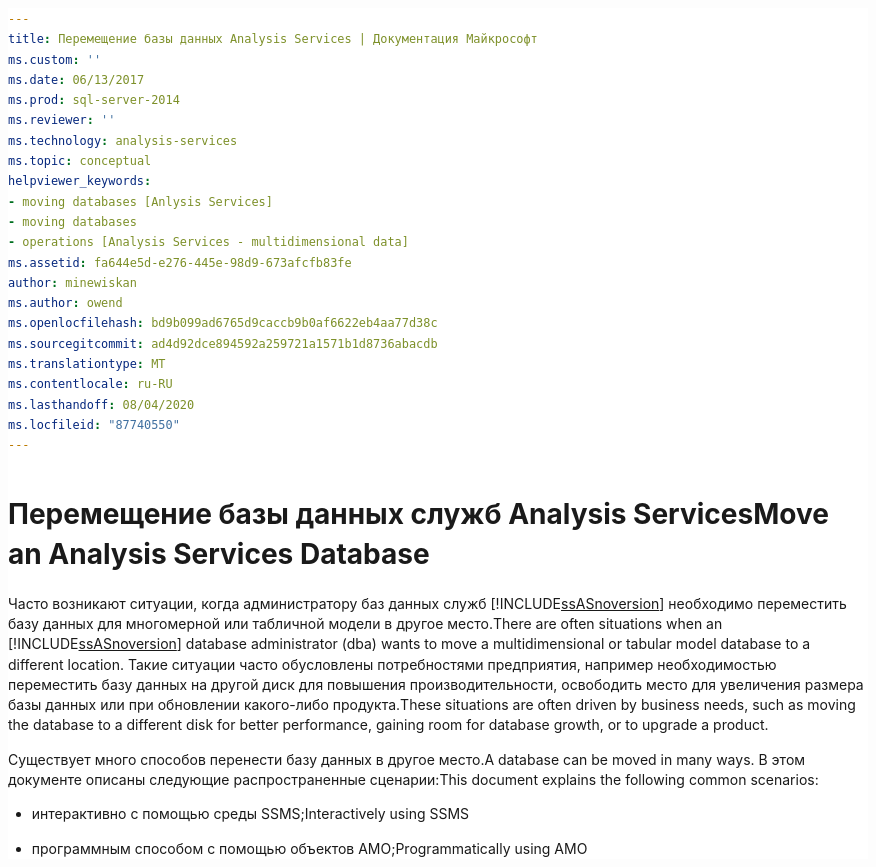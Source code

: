 ```yaml
---
title: Перемещение базы данных Analysis Services | Документация Майкрософт
ms.custom: ''
ms.date: 06/13/2017
ms.prod: sql-server-2014
ms.reviewer: ''
ms.technology: analysis-services
ms.topic: conceptual
helpviewer_keywords:
- moving databases [Anlysis Services]
- moving databases
- operations [Analysis Services - multidimensional data]
ms.assetid: fa644e5d-e276-445e-98d9-673afcfb83fe
author: minewiskan
ms.author: owend
ms.openlocfilehash: bd9b099ad6765d9caccb9b0af6622eb4aa77d38c
ms.sourcegitcommit: ad4d92dce894592a259721a1571b1d8736abacdb
ms.translationtype: MT
ms.contentlocale: ru-RU
ms.lasthandoff: 08/04/2020
ms.locfileid: "87740550"
---
```

# <a name="move-an-analysis-services-database"></a><span data-ttu-id="e35c8-102">Перемещение базы данных служб Analysis Services</span><span class="sxs-lookup"><span data-stu-id="e35c8-102">Move an Analysis Services Database</span></span>
  <span data-ttu-id="e35c8-103">Часто возникают ситуации, когда администратору баз данных служб [!INCLUDE[ssASnoversion](../../includes/ssasnoversion-md.md)] необходимо переместить базу данных для многомерной или табличной модели в другое место.</span><span class="sxs-lookup"><span data-stu-id="e35c8-103">There are often situations when an [!INCLUDE[ssASnoversion](../../includes/ssasnoversion-md.md)] database administrator (dba) wants to move a multidimensional or tabular model database to a different location.</span></span> <span data-ttu-id="e35c8-104">Такие ситуации часто обусловлены потребностями предприятия, например необходимостью переместить базу данных на другой диск для повышения производительности, освободить место для увеличения размера базы данных или при обновлении какого-либо продукта.</span><span class="sxs-lookup"><span data-stu-id="e35c8-104">These situations are often driven by business needs, such as moving the database to a different disk for better performance, gaining room for database growth, or to upgrade a product.</span></span>  
  
 <span data-ttu-id="e35c8-105">Существует много способов перенести базу данных в другое место.</span><span class="sxs-lookup"><span data-stu-id="e35c8-105">A database can be moved in many ways.</span></span> <span data-ttu-id="e35c8-106">В этом документе описаны следующие распространенные сценарии:</span><span class="sxs-lookup"><span data-stu-id="e35c8-106">This document explains the following common scenarios:</span></span>  
  
-   <span data-ttu-id="e35c8-107">интерактивно с помощью среды SSMS;</span><span class="sxs-lookup"><span data-stu-id="e35c8-107">Interactively using SSMS</span></span>  
  
-   <span data-ttu-id="e35c8-108">программным способом с помощью объектов AMO;</span><span class="sxs-lookup"><span data-stu-id="e35c8-108">Programmatically using AMO</span></span>  
  